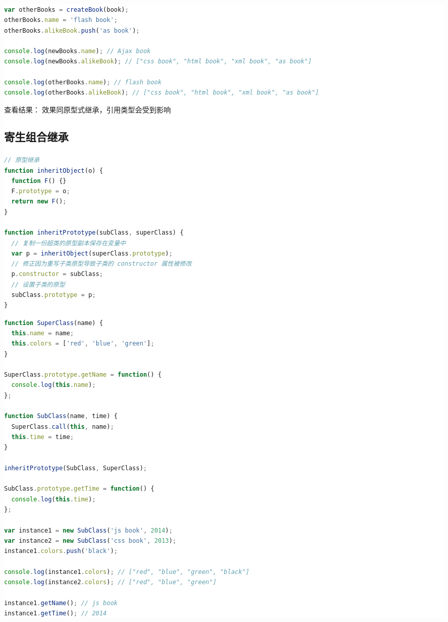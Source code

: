 ```js
var otherBooks = createBook(book);
otherBooks.name = 'flash book';
otherBooks.alikeBook.push('as book');

console.log(newBooks.name); // Ajax book
console.log(newBooks.alikeBook); // ["css book", "html book", "xml book", "as book"]

console.log(otherBooks.name); // flash book
console.log(otherBooks.alikeBook); // ["css book", "html book", "xml book", "as book"]
```

查看结果： 效果同原型式继承，引用类型会受到影响

## **寄生组合继承**

```js
// 原型继承
function inheritObject(o) {
  function F() {}
  F.prototype = o;
  return new F();
}

function inheritPrototype(subClass, superClass) {
  // 复制一份超类的原型副本保存在变量中
  var p = inheritObject(superClass.prototype);
  // 修正因为重写子类原型导致子类的 constructor 属性被修改
  p.constructor = subClass;
  // 设置子类的原型
  subClass.prototype = p;
}
```

```js
function SuperClass(name) {
  this.name = name;
  this.colors = ['red', 'blue', 'green'];
}

SuperClass.prototype.getName = function() {
  console.log(this.name);
};

function SubClass(name, time) {
  SuperClass.call(this, name);
  this.time = time;
}

inheritPrototype(SubClass, SuperClass);

SubClass.prototype.getTime = function() {
  console.log(this.time);
};

var instance1 = new SubClass('js book', 2014);
var instance2 = new SubClass('css book', 2013);
instance1.colors.push('black');

console.log(instance1.colors); // ["red", "blue", "green", "black"]
console.log(instance2.colors); // ["red", "blue", "green"]

instance1.getName(); // js book
instance1.getTime(); // 2014

```